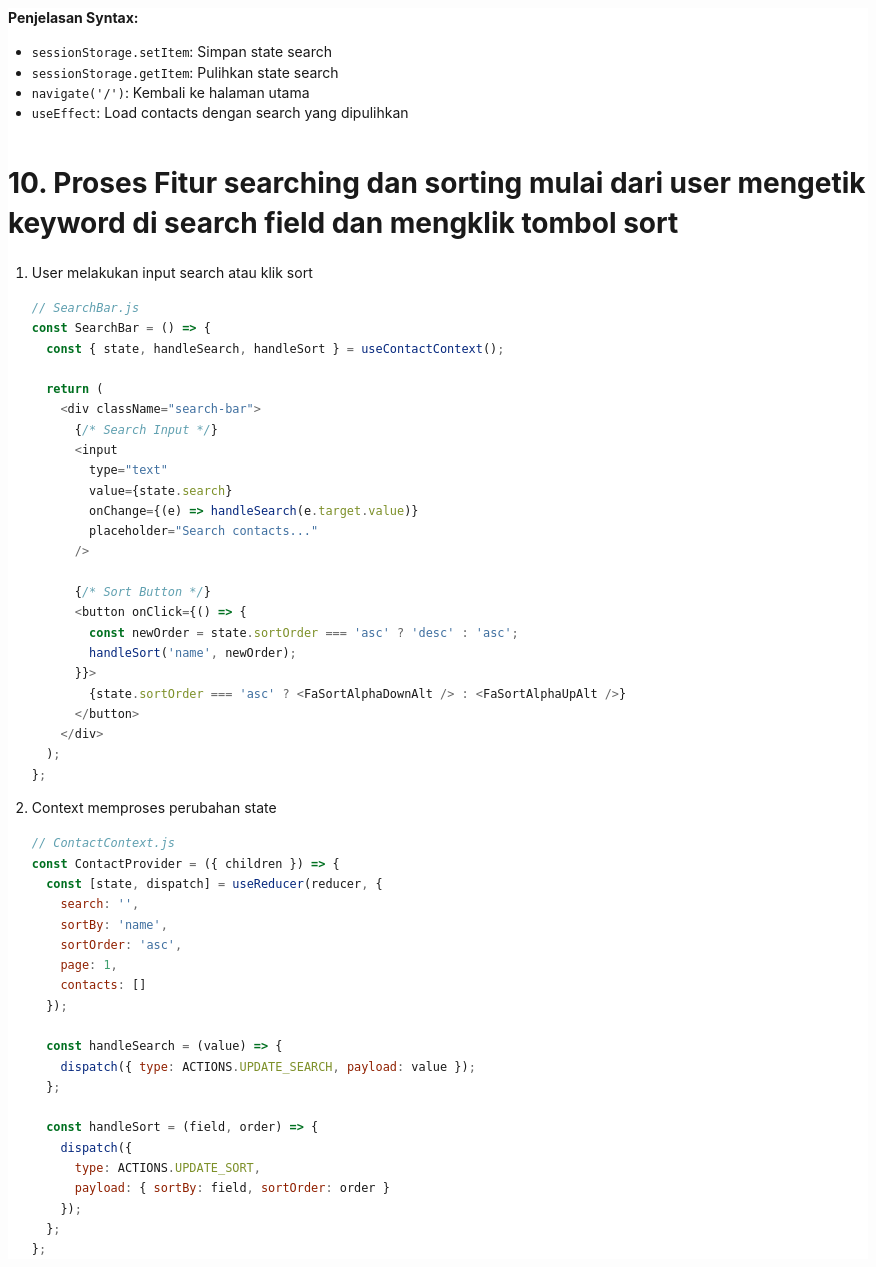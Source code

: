    **Penjelasan Syntax:**
   - `sessionStorage.setItem`: Simpan state search
   - `sessionStorage.getItem`: Pulihkan state search
   - `navigate('/')`: Kembali ke halaman utama
   - `useEffect`: Load contacts dengan search yang dipulihkan

# 10. Proses Fitur searching dan sorting mulai dari user mengetik keyword di search field dan mengklik tombol sort
1. User melakukan input search atau klik sort
   ```javascript
   // SearchBar.js
   const SearchBar = () => {
     const { state, handleSearch, handleSort } = useContactContext();

     return (
       <div className="search-bar">
         {/* Search Input */}
         <input
           type="text"
           value={state.search}
           onChange={(e) => handleSearch(e.target.value)}
           placeholder="Search contacts..."
         />

         {/* Sort Button */}
         <button onClick={() => {
           const newOrder = state.sortOrder === 'asc' ? 'desc' : 'asc';
           handleSort('name', newOrder);
         }}>
           {state.sortOrder === 'asc' ? <FaSortAlphaDownAlt /> : <FaSortAlphaUpAlt />}
         </button>
       </div>
     );
   };
   ```

2. Context memproses perubahan state
   ```javascript
   // ContactContext.js
   const ContactProvider = ({ children }) => {
     const [state, dispatch] = useReducer(reducer, {
       search: '',
       sortBy: 'name',
       sortOrder: 'asc',
       page: 1,
       contacts: []
     });

     const handleSearch = (value) => {
       dispatch({ type: ACTIONS.UPDATE_SEARCH, payload: value });
     };

     const handleSort = (field, order) => {
       dispatch({ 
         type: ACTIONS.UPDATE_SORT, 
         payload: { sortBy: field, sortOrder: order }
       });
     };
   };
   ```
